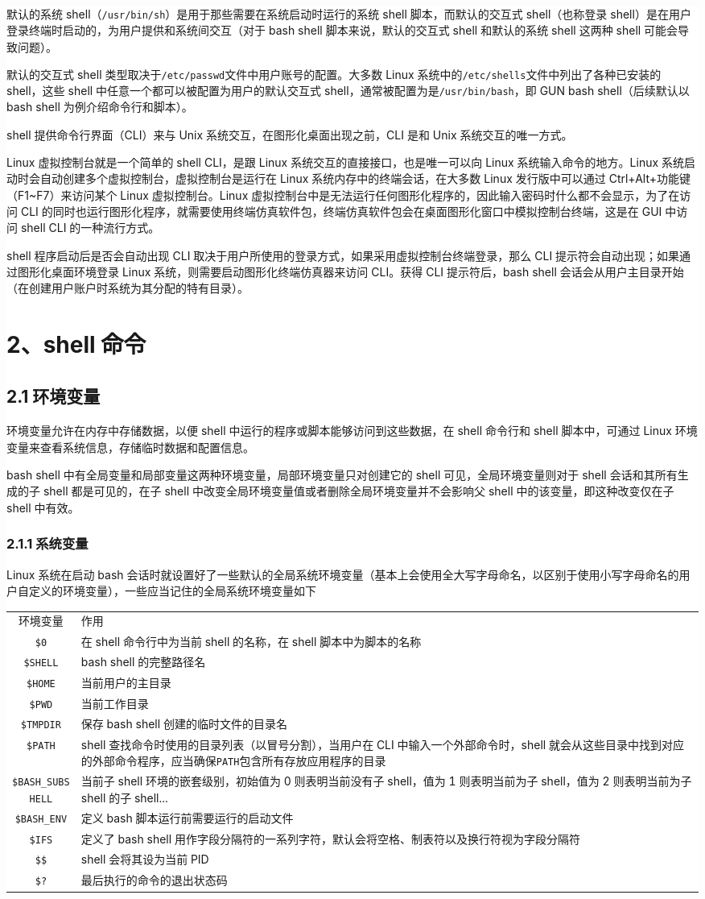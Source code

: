默认的系统 shell（`/usr/bin/sh`）是用于那些需要在系统启动时运行的系统 shell 脚本，而默认的交互式 shell（也称登录 shell）是在用户登录终端时启动的，为用户提供和系统间交互（对于 bash shell 脚本来说，默认的交互式 shell 和默认的系统 shell 这两种 shell 可能会导致问题）。

默认的交互式 shell 类型取决于`/etc/passwd`文件中用户账号的配置。大多数 Linux 系统中的`/etc/shells`文件中列出了各种已安装的 shell，这些 shell 中任意一个都可以被配置为用户的默认交互式 shell，通常被配置为是`/usr/bin/bash`，即 GUN bash shell（后续默认以 bash shell 为例介绍命令行和脚本）。

shell 提供命令行界面（CLI）来与 Unix 系统交互，在图形化桌面出现之前，CLI 是和 Unix 系统交互的唯一方式。

Linux 虚拟控制台就是一个简单的 shell CLI，是跟 Linux 系统交互的直接接口，也是唯一可以向 Linux 系统输入命令的地方。Linux 系统启动时会自动创建多个虚拟控制台，虚拟控制台是运行在 Linux 系统内存中的终端会话，在大多数 Linux 发行版中可以通过 Ctrl+Alt+功能键（F1~F7）来访问某个 Linux 虚拟控制台。Linux 虚拟控制台中是无法运行任何图形化程序的，因此输入密码时什么都不会显示，为了在访问 CLI 的同时也运行图形化程序，就需要使用终端仿真软件包，终端仿真软件包会在桌面图形化窗口中模拟控制台终端，这是在 GUI 中访问 shell CLI 的一种流行方式。

shell 程序启动后是否会自动出现 CLI 取决于用户所使用的登录方式，如果采用虚拟控制台终端登录，那么 CLI 提示符会自动出现；如果通过图形化桌面环境登录 Linux 系统，则需要启动图形化终端仿真器来访问 CLI。获得 CLI 提示符后，bash shell 会话会从用户主目录开始（在创建用户账户时系统为其分配的特有目录）。

# 2、shell 命令

## 2.1 环境变量

环境变量允许在内存中存储数据，以便 shell 中运行的程序或脚本能够访问到这些数据，在 shell 命令行和 shell 脚本中，可通过 Linux 环境变量来查看系统信息，存储临时数据和配置信息。

bash shell 中有全局变量和局部变量这两种环境变量，局部环境变量只对创建它的 shell 可见，全局环境变量则对于 shell 会话和其所有生成的子 shell 都是可见的，在子 shell 中改变全局环境变量值或者删除全局环境变量并不会影响父 shell 中的该变量，即这种改变仅在子 shell 中有效。

### 2.1.1 系统变量

Linux 系统在启动 bash 会话时就设置好了一些默认的全局系统环境变量（基本上会使用全大写字母命名，以区别于使用小写字母命名的用户自定义的环境变量），一些应当记住的全局系统环境变量如下

|                  |                                                              |
| :--------------: | ------------------------------------------------------------ |
|     环境变量     | 作用                                                         |
|       `$0`       | 在 shell 命令行中为当前 shell 的名称，在 shell 脚本中为脚本的名称 |
|     `$SHELL`     | bash shell 的完整路径名                                      |
|     `$HOME`      | 当前用户的主目录                                             |
|      `$PWD`      | 当前工作目录                                                 |
|    `$TMPDIR`     | 保存 bash shell 创建的临时文件的目录名                       |
|     `$PATH`      | shell 查找命令时使用的目录列表（以冒号分割），当用户在 CLI 中输入一个外部命令时，shell 就会从这些目录中找到对应的外部命令程序，应当确保`PATH`包含所有存放应用程序的目录 |
| `$BASH_SUBSHELL` | 当前子 shell 环境的嵌套级别，初始值为 0 则表明当前没有子 shell，值为 1 则表明当前为子 shell，值为 2 则表明当前为子 shell 的子 shell... |
|   `$BASH_ENV`    | 定义 bash 脚本运行前需要运行的启动文件                       |
|      `$IFS`      | 定义了 bash shell 用作字段分隔符的一系列字符，默认会将空格、制表符以及换行符视为字段分隔符 |
|       `$$`       | shell 会将其设为当前 PID                                     |
|       `$?`       | 最后执行的命令的退出状态码                                   |
